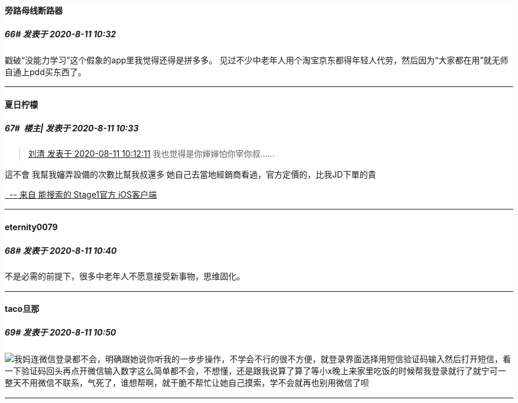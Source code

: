 ####  旁路母线断路器  
##### 66#       发表于 2020-8-11 10:32




戳破“没能力学习”这个假象的app里我觉得还得是拼多多。
见过不少中老年人用个淘宝京东都得年轻人代劳，然后因为“大家都在用”就无师自通上pdd买东西了。







*****

####  夏日柠檬  
##### 67#         楼主| 发表于 2020-8-11 10:33



<blockquote><a href="httphttps://bbs.saraba1st.com/2b/forum.php?mod=redirect&amp;goto=findpost&amp;pid=48390486&amp;ptid=1954116" target="_blank">刘清 发表于 2020-08-11 10:12:11</a>
我也觉得是你婶婶怕你宰你叔……</blockquote>這不會
我幫我嬸弄設備的次數比幫我叔還多
她自己去當地經銷商看過，官方定價的，比我JD下單的貴

[  -- 来自 能搜索的 Stage1官方 iOS客户端](https://itunes.apple.com/fi/app/saraba1st/id1221237470?mt=8)







*****

####  eternity0079  
##### 68#       发表于 2020-8-11 10:40




不是必需的前提下，很多中老年人不愿意接受新事物，思维固化。







*****

####  taco旦那  
##### 69#       发表于 2020-8-11 10:50



<img src="https://static.saraba1st.com/image/smiley/face2017/001.png" referrerpolicy="no-referrer">我妈连微信登录都不会，明确跟她说你听我的一步步操作，不学会不行的很不方便，就登录界面选择用短信验证码输入然后打开短信，看一下验证码回头再点开微信输入数字这么简单都不会，不想懂，还是跟我说算了算了等小x晚上来家里吃饭的时候帮我登录就行了就宁可一整天不用微信不联系，气死了，谁想帮啊，就干脆不帮忙让她自己摸索，学不会就再也别用微信了呗







*****
